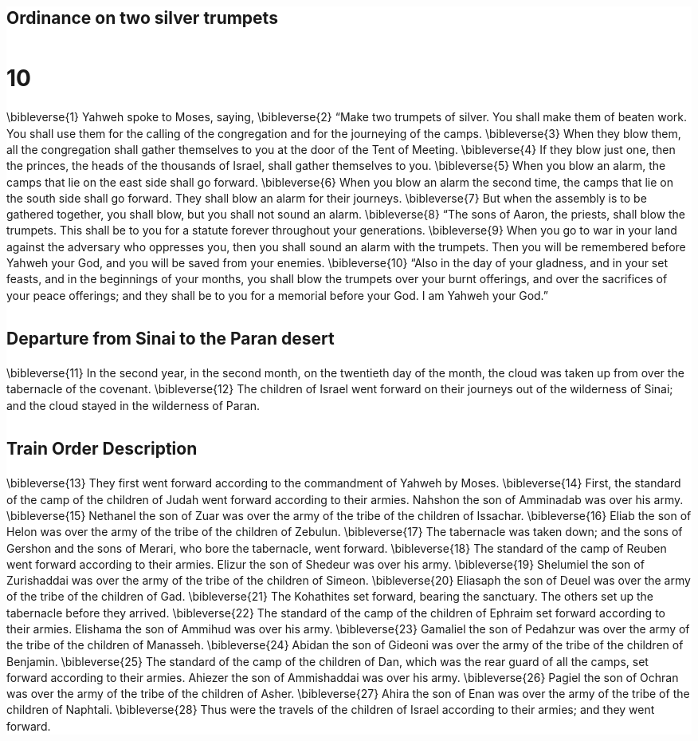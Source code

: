 ## Ordinance on two silver trumpets
# 10 
\bibleverse{1} Yahweh spoke to Moses, saying, \bibleverse{2} “Make two trumpets of silver. You shall make them of beaten work. You shall use them for the calling of the congregation and for the journeying of the camps. \bibleverse{3} When they blow them, all the congregation shall gather themselves to you at the door of the Tent of Meeting. \bibleverse{4} If they blow just one, then the princes, the heads of the thousands of Israel, shall gather themselves to you. \bibleverse{5} When you blow an alarm, the camps that lie on the east side shall go forward. \bibleverse{6} When you blow an alarm the second time, the camps that lie on the south side shall go forward. They shall blow an alarm for their journeys. \bibleverse{7} But when the assembly is to be gathered together, you shall blow, but you shall not sound an alarm. \bibleverse{8} “The sons of Aaron, the priests, shall blow the trumpets. This shall be to you for a statute forever throughout your generations. \bibleverse{9} When you go to war in your land against the adversary who oppresses you, then you shall sound an alarm with the trumpets. Then you will be remembered before Yahweh your God, and you will be saved from your enemies. \bibleverse{10} “Also in the day of your gladness, and in your set feasts, and in the beginnings of your months, you shall blow the trumpets over your burnt offerings, and over the sacrifices of your peace offerings; and they shall be to you for a memorial before your God. I am Yahweh your God.”

## Departure from Sinai to the Paran desert
\bibleverse{11} In the second year, in the second month, on the twentieth day of the month, the cloud was taken up from over the tabernacle of the covenant. \bibleverse{12} The children of Israel went forward on their journeys out of the wilderness of Sinai; and the cloud stayed in the wilderness of Paran.

## Train Order Description
\bibleverse{13} They first went forward according to the commandment of Yahweh by Moses. \bibleverse{14} First, the standard of the camp of the children of Judah went forward according to their armies. Nahshon the son of Amminadab was over his army. \bibleverse{15} Nethanel the son of Zuar was over the army of the tribe of the children of Issachar. \bibleverse{16} Eliab the son of Helon was over the army of the tribe of the children of Zebulun. \bibleverse{17} The tabernacle was taken down; and the sons of Gershon and the sons of Merari, who bore the tabernacle, went forward. \bibleverse{18} The standard of the camp of Reuben went forward according to their armies. Elizur the son of Shedeur was over his army. \bibleverse{19} Shelumiel the son of Zurishaddai was over the army of the tribe of the children of Simeon. \bibleverse{20} Eliasaph the son of Deuel was over the army of the tribe of the children of Gad. \bibleverse{21} The Kohathites set forward, bearing the sanctuary. The others set up the tabernacle before they arrived. \bibleverse{22} The standard of the camp of the children of Ephraim set forward according to their armies. Elishama the son of Ammihud was over his army. \bibleverse{23} Gamaliel the son of Pedahzur was over the army of the tribe of the children of Manasseh. \bibleverse{24} Abidan the son of Gideoni was over the army of the tribe of the children of Benjamin. \bibleverse{25} The standard of the camp of the children of Dan, which was the rear guard of all the camps, set forward according to their armies. Ahiezer the son of Ammishaddai was over his army. \bibleverse{26} Pagiel the son of Ochran was over the army of the tribe of the children of Asher. \bibleverse{27} Ahira the son of Enan was over the army of the tribe of the children of Naphtali. \bibleverse{28} Thus were the travels of the children of Israel according to their armies; and they went forward.
